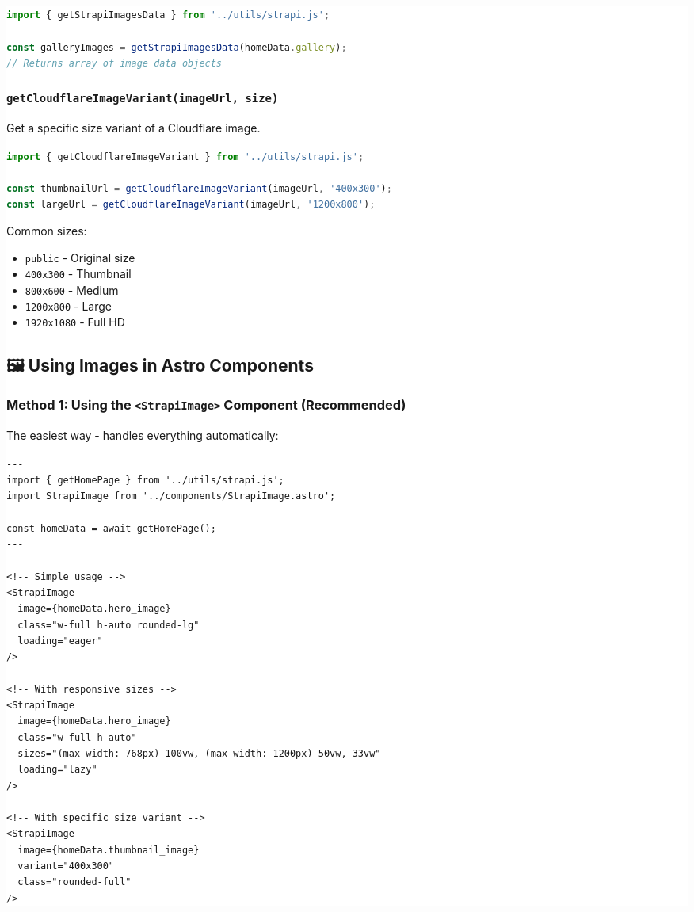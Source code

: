 ```javascript
import { getStrapiImagesData } from '../utils/strapi.js';

const galleryImages = getStrapiImagesData(homeData.gallery);
// Returns array of image data objects
```

### `getCloudflareImageVariant(imageUrl, size)`
Get a specific size variant of a Cloudflare image.

```javascript
import { getCloudflareImageVariant } from '../utils/strapi.js';

const thumbnailUrl = getCloudflareImageVariant(imageUrl, '400x300');
const largeUrl = getCloudflareImageVariant(imageUrl, '1200x800');
```

Common sizes:
- `public` - Original size
- `400x300` - Thumbnail
- `800x600` - Medium
- `1200x800` - Large
- `1920x1080` - Full HD

## 🖼️ Using Images in Astro Components

### Method 1: Using the `<StrapiImage>` Component (Recommended)

The easiest way - handles everything automatically:

```astro
---
import { getHomePage } from '../utils/strapi.js';
import StrapiImage from '../components/StrapiImage.astro';

const homeData = await getHomePage();
---

<!-- Simple usage -->
<StrapiImage 
  image={homeData.hero_image} 
  class="w-full h-auto rounded-lg"
  loading="eager"
/>

<!-- With responsive sizes -->
<StrapiImage 
  image={homeData.hero_image} 
  class="w-full h-auto"
  sizes="(max-width: 768px) 100vw, (max-width: 1200px) 50vw, 33vw"
  loading="lazy"
/>

<!-- With specific size variant -->
<StrapiImage 
  image={homeData.thumbnail_image} 
  variant="400x300"
  class="rounded-full"
/>
```
